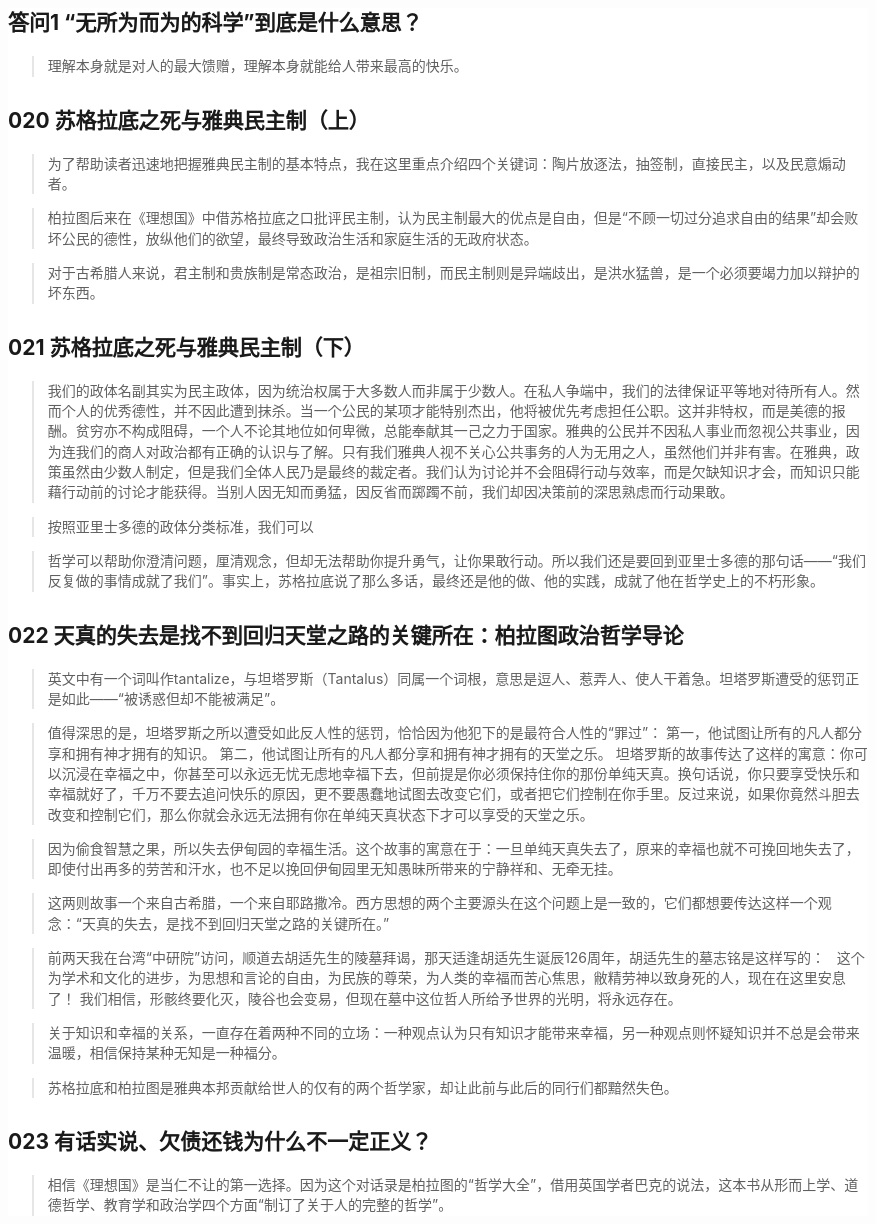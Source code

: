 
##  答问1 “无所为而为的科学”到底是什么意思？

> 理解本身就是对人的最大馈赠，理解本身就能给人带来最高的快乐。


##  020 苏格拉底之死与雅典民主制（上）

> 为了帮助读者迅速地把握雅典民主制的基本特点，我在这里重点介绍四个关键词：陶片放逐法，抽签制，直接民主，以及民意煽动者。

> 柏拉图后来在《理想国》中借苏格拉底之口批评民主制，认为民主制最大的优点是自由，但是“不顾一切过分追求自由的结果”却会败坏公民的德性，放纵他们的欲望，最终导致政治生活和家庭生活的无政府状态。

> 对于古希腊人来说，君主制和贵族制是常态政治，是祖宗旧制，而民主制则是异端歧出，是洪水猛兽，是一个必须要竭力加以辩护的坏东西。


##  021 苏格拉底之死与雅典民主制（下）

> 我们的政体名副其实为民主政体，因为统治权属于大多数人而非属于少数人。在私人争端中，我们的法律保证平等地对待所有人。然而个人的优秀德性，并不因此遭到抹杀。当一个公民的某项才能特别杰出，他将被优先考虑担任公职。这并非特权，而是美德的报酬。贫穷亦不构成阻碍，一个人不论其地位如何卑微，总能奉献其一己之力于国家。雅典的公民并不因私人事业而忽视公共事业，因为连我们的商人对政治都有正确的认识与了解。只有我们雅典人视不关心公共事务的人为无用之人，虽然他们并非有害。在雅典，政策虽然由少数人制定，但是我们全体人民乃是最终的裁定者。我们认为讨论并不会阻碍行动与效率，而是欠缺知识才会，而知识只能藉行动前的讨论才能获得。当别人因无知而勇猛，因反省而踯躅不前，我们却因决策前的深思熟虑而行动果敢。

> 按照亚里士多德的政体分类标准，我们可以

> 哲学可以帮助你澄清问题，厘清观念，但却无法帮助你提升勇气，让你果敢行动。所以我们还是要回到亚里士多德的那句话——“我们反复做的事情成就了我们”。事实上，苏格拉底说了那么多话，最终还是他的做、他的实践，成就了他在哲学史上的不朽形象。


##  022 天真的失去是找不到回归天堂之路的关键所在：柏拉图政治哲学导论

> 英文中有一个词叫作tantalize，与坦塔罗斯（Tantalus）同属一个词根，意思是逗人、惹弄人、使人干着急。坦塔罗斯遭受的惩罚正是如此——“被诱惑但却不能被满足”。

> 值得深思的是，坦塔罗斯之所以遭受如此反人性的惩罚，恰恰因为他犯下的是最符合人性的“罪过”：
第一，他试图让所有的凡人都分享和拥有神才拥有的知识。
第二，他试图让所有的凡人都分享和拥有神才拥有的天堂之乐。
坦塔罗斯的故事传达了这样的寓意：你可以沉浸在幸福之中，你甚至可以永远无忧无虑地幸福下去，但前提是你必须保持住你的那份单纯天真。换句话说，你只要享受快乐和幸福就好了，千万不要去追问快乐的原因，更不要愚蠢地试图去改变它们，或者把它们控制在你手里。反过来说，如果你竟然斗胆去改变和控制它们，那么你就会永远无法拥有你在单纯天真状态下才可以享受的天堂之乐。

> 因为偷食智慧之果，所以失去伊甸园的幸福生活。这个故事的寓意在于：一旦单纯天真失去了，原来的幸福也就不可挽回地失去了，即使付出再多的劳苦和汗水，也不足以挽回伊甸园里无知愚昧所带来的宁静祥和、无牵无挂。

> 这两则故事一个来自古希腊，一个来自耶路撒冷。西方思想的两个主要源头在这个问题上是一致的，它们都想要传达这样一个观念：“天真的失去，是找不到回归天堂之路的关键所在。”

> 前两天我在台湾“中研院”访问，顺道去胡适先生的陵墓拜谒，那天适逢胡适先生诞辰126周年，胡适先生的墓志铭是这样写的：
 
这个为学术和文化的进步，为思想和言论的自由，为民族的尊荣，为人类的幸福而苦心焦思，敝精劳神以致身死的人，现在在这里安息了！
我们相信，形骸终要化灭，陵谷也会变易，但现在墓中这位哲人所给予世界的光明，将永远存在。

> 关于知识和幸福的关系，一直存在着两种不同的立场：一种观点认为只有知识才能带来幸福，另一种观点则怀疑知识并不总是会带来温暖，相信保持某种无知是一种福分。

> 苏格拉底和柏拉图是雅典本邦贡献给世人的仅有的两个哲学家，却让此前与此后的同行们都黯然失色。


##  023 有话实说、欠债还钱为什么不一定正义？

> 相信《理想国》是当仁不让的第一选择。因为这个对话录是柏拉图的“哲学大全”，借用英国学者巴克的说法，这本书从形而上学、道德哲学、教育学和政治学四个方面“制订了关于人的完整的哲学”。
